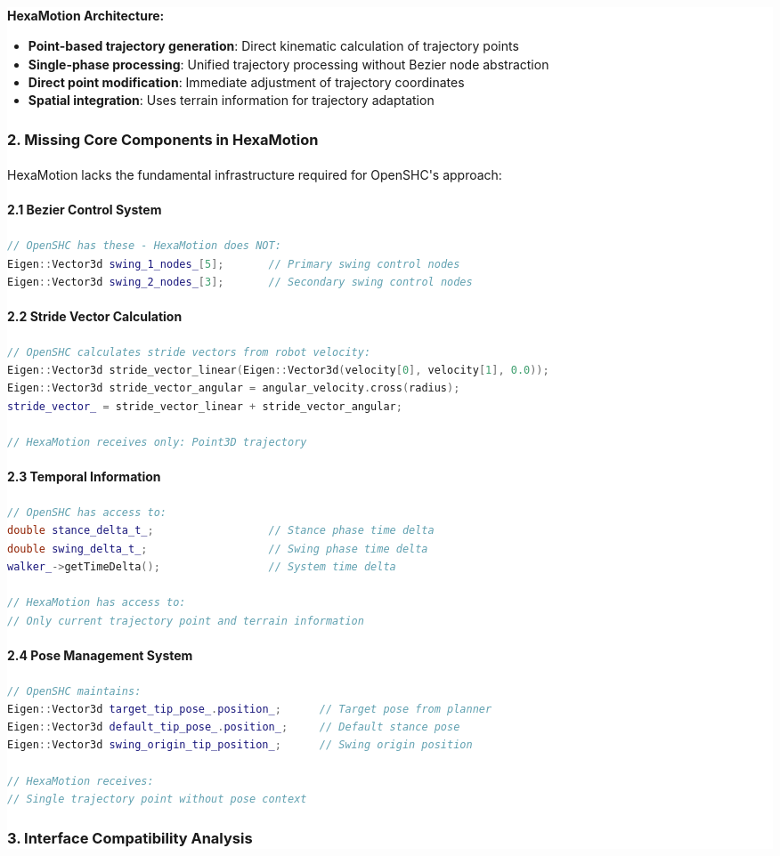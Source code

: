 **HexaMotion Architecture:**

-   **Point-based trajectory generation**: Direct kinematic calculation of trajectory points
-   **Single-phase processing**: Unified trajectory processing without Bezier node abstraction
-   **Direct point modification**: Immediate adjustment of trajectory coordinates
-   **Spatial integration**: Uses terrain information for trajectory adaptation

### 2. Missing Core Components in HexaMotion

HexaMotion lacks the fundamental infrastructure required for OpenSHC's approach:

#### 2.1 Bezier Control System

```cpp
// OpenSHC has these - HexaMotion does NOT:
Eigen::Vector3d swing_1_nodes_[5];       // Primary swing control nodes
Eigen::Vector3d swing_2_nodes_[3];       // Secondary swing control nodes
```

#### 2.2 Stride Vector Calculation

```cpp
// OpenSHC calculates stride vectors from robot velocity:
Eigen::Vector3d stride_vector_linear(Eigen::Vector3d(velocity[0], velocity[1], 0.0));
Eigen::Vector3d stride_vector_angular = angular_velocity.cross(radius);
stride_vector_ = stride_vector_linear + stride_vector_angular;

// HexaMotion receives only: Point3D trajectory
```

#### 2.3 Temporal Information

```cpp
// OpenSHC has access to:
double stance_delta_t_;                  // Stance phase time delta
double swing_delta_t_;                   // Swing phase time delta
walker_->getTimeDelta();                 // System time delta

// HexaMotion has access to:
// Only current trajectory point and terrain information
```

#### 2.4 Pose Management System

```cpp
// OpenSHC maintains:
Eigen::Vector3d target_tip_pose_.position_;      // Target pose from planner
Eigen::Vector3d default_tip_pose_.position_;     // Default stance pose
Eigen::Vector3d swing_origin_tip_position_;      // Swing origin position

// HexaMotion receives:
// Single trajectory point without pose context
```

### 3. Interface Compatibility Analysis
